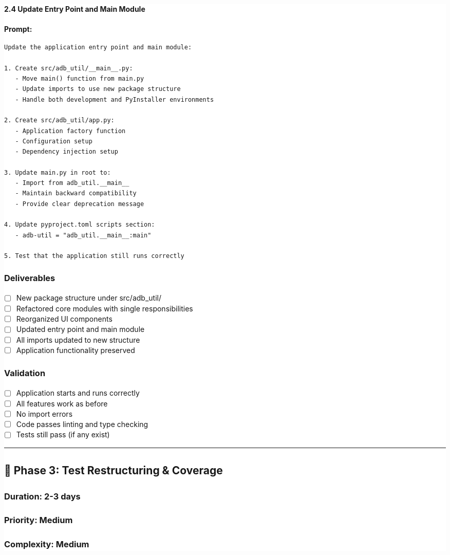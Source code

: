 #### 2.4 Update Entry Point and Main Module
**Prompt:**
```
Update the application entry point and main module:

1. Create src/adb_util/__main__.py:
   - Move main() function from main.py
   - Update imports to use new package structure
   - Handle both development and PyInstaller environments

2. Create src/adb_util/app.py:
   - Application factory function
   - Configuration setup
   - Dependency injection setup

3. Update main.py in root to:
   - Import from adb_util.__main__
   - Maintain backward compatibility
   - Provide clear deprecation message

4. Update pyproject.toml scripts section:
   - adb-util = "adb_util.__main__:main"

5. Test that the application still runs correctly
```

### Deliverables
- [ ] New package structure under src/adb_util/
- [ ] Refactored core modules with single responsibilities
- [ ] Reorganized UI components
- [ ] Updated entry point and main module
- [ ] All imports updated to new structure
- [ ] Application functionality preserved

### Validation
- [ ] Application starts and runs correctly
- [ ] All features work as before
- [ ] No import errors
- [ ] Code passes linting and type checking
- [ ] Tests still pass (if any exist)

---

## 🧪 Phase 3: Test Restructuring & Coverage

### Duration: 2-3 days
### Priority: Medium
### Complexity: Medium

